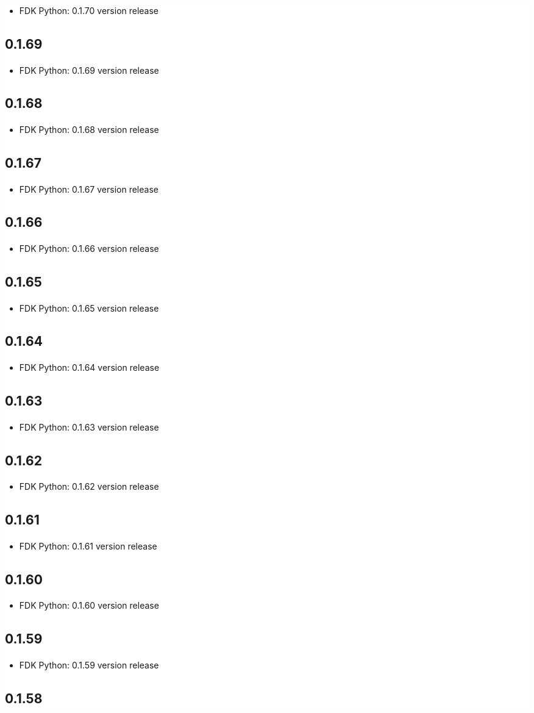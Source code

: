 * FDK Python: 0.1.70 version release

0.1.69
------

* FDK Python: 0.1.69 version release

0.1.68
------

* FDK Python: 0.1.68 version release

0.1.67
------

* FDK Python: 0.1.67 version release

0.1.66
------

* FDK Python: 0.1.66 version release

0.1.65
------

* FDK Python: 0.1.65 version release

0.1.64
------

* FDK Python: 0.1.64 version release

0.1.63
------

* FDK Python: 0.1.63 version release

0.1.62
------

* FDK Python: 0.1.62 version release

0.1.61
------

* FDK Python: 0.1.61 version release

0.1.60
------

* FDK Python: 0.1.60 version release

0.1.59
------

* FDK Python: 0.1.59 version release

0.1.58
------
